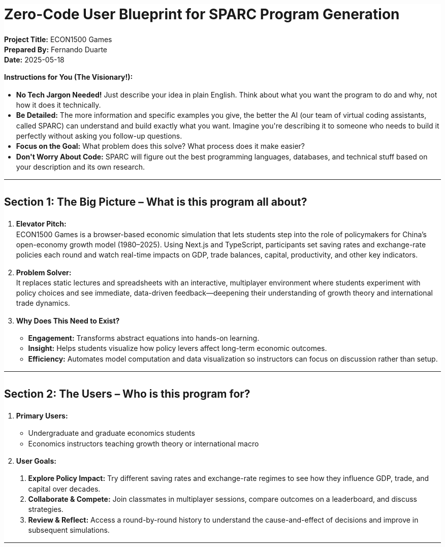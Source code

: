 # Zero-Code User Blueprint for SPARC Program Generation

**Project Title:** ECON1500 Games  
**Prepared By:** Fernando Duarte  
**Date:** 2025-05-18  

**Instructions for You (The Visionary!):**

* **No Tech Jargon Needed!** Just describe your idea in plain English. Think about what you want the program to do and why, not how it does it technically.  
* **Be Detailed:** The more information and specific examples you give, the better the AI (our team of virtual coding assistants, called SPARC) can understand and build exactly what you want. Imagine you're describing it to someone who needs to build it perfectly without asking you follow-up questions.  
* **Focus on the Goal:** What problem does this solve? What process does it make easier?  
* **Don't Worry About Code:** SPARC will figure out the best programming languages, databases, and technical stuff based on your description and its own research.  

---

## Section 1: The Big Picture – What is this program all about?

1. **Elevator Pitch:**  
   ECON1500 Games is a browser-based economic simulation that lets students step into the role of policymakers for China’s open-economy growth model (1980–2025). Using Next.js and TypeScript, participants set saving rates and exchange-rate policies each round and watch real-time impacts on GDP, trade balances, capital, productivity, and other key indicators.

2. **Problem Solver:**  
   It replaces static lectures and spreadsheets with an interactive, multiplayer environment where students experiment with policy choices and see immediate, data-driven feedback—deepening their understanding of growth theory and international trade dynamics.

3. **Why Does This Need to Exist?**  
   - **Engagement:** Transforms abstract equations into hands-on learning.  
   - **Insight:** Helps students visualize how policy levers affect long-term economic outcomes.  
   - **Efficiency:** Automates model computation and data visualization so instructors can focus on discussion rather than setup.

---

## Section 2: The Users – Who is this program for?

1. **Primary Users:**  
   - Undergraduate and graduate economics students  
   - Economics instructors teaching growth theory or international macro  

2. **User Goals:**  
   1. **Explore Policy Impact:** Try different saving rates and exchange-rate regimes to see how they influence GDP, trade, and capital over decades.  
   2. **Collaborate & Compete:** Join classmates in multiplayer sessions, compare outcomes on a leaderboard, and discuss strategies.  
   3. **Review & Reflect:** Access a round-by-round history to understand the cause-and-effect of decisions and improve in subsequent simulations.

---